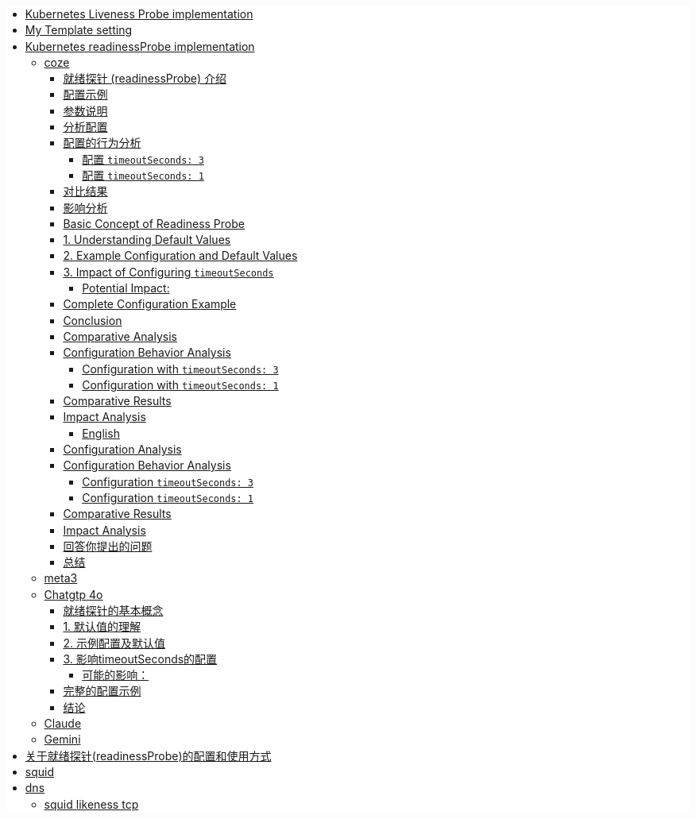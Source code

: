- [Kubernetes Liveness Probe implementation](#kubernetes-liveness-probe-implementation)
- [My Template setting](#my-template-setting)
- [Kubernetes readinessProbe implementation](#kubernetes-readinessprobe-implementation)
  - [coze](#coze)
    - [就绪探针 (readinessProbe) 介绍](#就绪探针-readinessprobe-介绍)
    - [配置示例](#配置示例)
    - [参数说明](#参数说明)
    - [分析配置](#分析配置)
    - [配置的行为分析](#配置的行为分析)
      - [配置 `timeoutSeconds: 3`](#配置-timeoutseconds-3)
      - [配置 `timeoutSeconds: 1`](#配置-timeoutseconds-1)
    - [对比结果](#对比结果)
    - [影响分析](#影响分析)
    - [Basic Concept of Readiness Probe](#basic-concept-of-readiness-probe)
    - [1. Understanding Default Values](#1-understanding-default-values)
    - [2. Example Configuration and Default Values](#2-example-configuration-and-default-values)
    - [3. Impact of Configuring `timeoutSeconds`](#3-impact-of-configuring-timeoutseconds)
      - [Potential Impact:](#potential-impact)
    - [Complete Configuration Example](#complete-configuration-example)
    - [Conclusion](#conclusion)
    - [Comparative Analysis](#comparative-analysis)
    - [Configuration Behavior Analysis](#configuration-behavior-analysis)
      - [Configuration with `timeoutSeconds: 3`](#configuration-with-timeoutseconds-3)
      - [Configuration with `timeoutSeconds: 1`](#configuration-with-timeoutseconds-1)
    - [Comparative Results](#comparative-results)
    - [Impact Analysis](#impact-analysis)
      - [English](#english)
    - [Configuration Analysis](#configuration-analysis)
    - [Configuration Behavior Analysis](#configuration-behavior-analysis-1)
      - [Configuration `timeoutSeconds: 3`](#configuration-timeoutseconds-3)
      - [Configuration `timeoutSeconds: 1`](#configuration-timeoutseconds-1)
    - [Comparative Results](#comparative-results-1)
    - [Impact Analysis](#impact-analysis-1)
    - [回答你提出的问题](#回答你提出的问题)
    - [总结](#总结)
  - [meta3](#meta3)
  - [Chatgtp 4o](#chatgtp-4o)
    - [就绪探针的基本概念](#就绪探针的基本概念)
    - [1. 默认值的理解](#1-默认值的理解)
    - [2. 示例配置及默认值](#2-示例配置及默认值)
    - [3. 影响timeoutSeconds的配置](#3-影响timeoutseconds的配置)
      - [可能的影响：](#可能的影响)
    - [完整的配置示例](#完整的配置示例)
    - [结论](#结论)
  - [Claude](#claude)
  - [Gemini](#gemini)
- [关于就绪探针(readinessProbe)的配置和使用方式](#关于就绪探针readinessprobe的配置和使用方式)
- [squid](#squid)
- [dns](#dns)
  - [squid likeness tcp](#squid-likeness-tcp)
